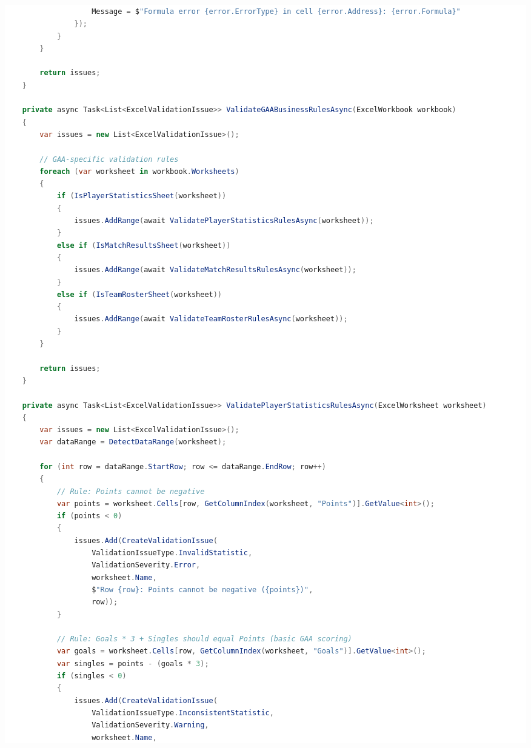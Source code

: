 ```csharp
                    Message = $"Formula error {error.ErrorType} in cell {error.Address}: {error.Formula}"
                });
            }
        }

        return issues;
    }

    private async Task<List<ExcelValidationIssue>> ValidateGAABusinessRulesAsync(ExcelWorkbook workbook)
    {
        var issues = new List<ExcelValidationIssue>();

        // GAA-specific validation rules
        foreach (var worksheet in workbook.Worksheets)
        {
            if (IsPlayerStatisticsSheet(worksheet))
            {
                issues.AddRange(await ValidatePlayerStatisticsRulesAsync(worksheet));
            }
            else if (IsMatchResultsSheet(worksheet))
            {
                issues.AddRange(await ValidateMatchResultsRulesAsync(worksheet));
            }
            else if (IsTeamRosterSheet(worksheet))
            {
                issues.AddRange(await ValidateTeamRosterRulesAsync(worksheet));
            }
        }

        return issues;
    }

    private async Task<List<ExcelValidationIssue>> ValidatePlayerStatisticsRulesAsync(ExcelWorksheet worksheet)
    {
        var issues = new List<ExcelValidationIssue>();
        var dataRange = DetectDataRange(worksheet);

        for (int row = dataRange.StartRow; row <= dataRange.EndRow; row++)
        {
            // Rule: Points cannot be negative
            var points = worksheet.Cells[row, GetColumnIndex(worksheet, "Points")].GetValue<int>();
            if (points < 0)
            {
                issues.Add(CreateValidationIssue(
                    ValidationIssueType.InvalidStatistic,
                    ValidationSeverity.Error,
                    worksheet.Name,
                    $"Row {row}: Points cannot be negative ({points})",
                    row));
            }

            // Rule: Goals * 3 + Singles should equal Points (basic GAA scoring)
            var goals = worksheet.Cells[row, GetColumnIndex(worksheet, "Goals")].GetValue<int>();
            var singles = points - (goals * 3);
            if (singles < 0)
            {
                issues.Add(CreateValidationIssue(
                    ValidationIssueType.InconsistentStatistic,
                    ValidationSeverity.Warning,
                    worksheet.Name,
```